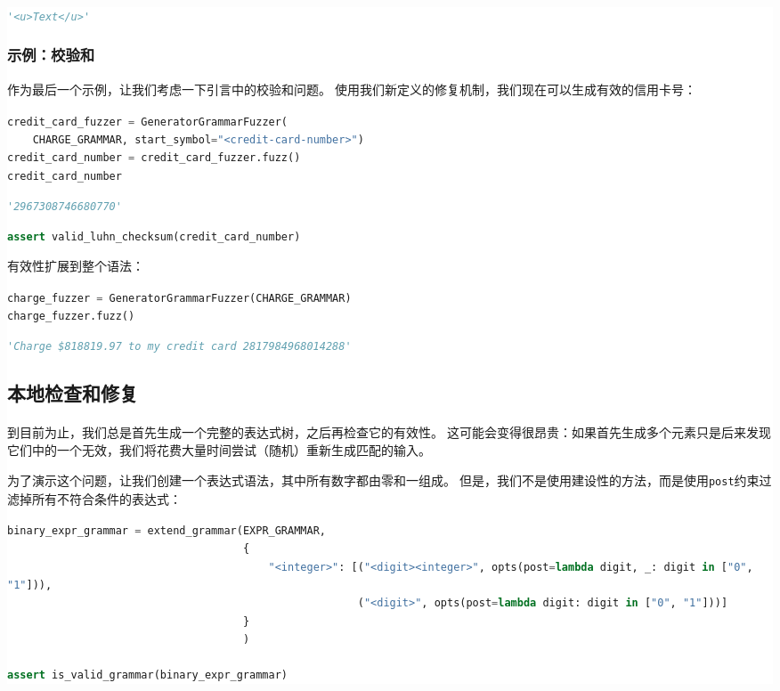 ```py
'<u>Text</u>'

```

### 示例：校验和

作为最后一个示例，让我们考虑一下引言中的校验和问题。 使用我们新定义的修复机制，我们现在可以生成有效的信用卡号：

```py
credit_card_fuzzer = GeneratorGrammarFuzzer(
    CHARGE_GRAMMAR, start_symbol="<credit-card-number>")
credit_card_number = credit_card_fuzzer.fuzz()
credit_card_number

```

```py
'2967308746680770'

```

```py
assert valid_luhn_checksum(credit_card_number)

```

有效性扩展到整个语法：

```py
charge_fuzzer = GeneratorGrammarFuzzer(CHARGE_GRAMMAR)
charge_fuzzer.fuzz()

```

```py
'Charge $818819.97 to my credit card 2817984968014288'

```

## 本地检查和修复

到目前为止，我们总是首先生成一个完整的表达式树，之后再检查它的有效性。 这可能会变得很昂贵：如果首先生成多个元素只是后来发现它们中的一个无效，我们将花费大量时间尝试（随机）重新生成匹配的输入。

为了演示这个问题，让我们创建一个表达式语法，其中所有数字都由零和一组成。 但是，我们不是使用建设性的方法，而是使用`post`约束过滤掉所有不符合条件的表达式：

```py
binary_expr_grammar = extend_grammar(EXPR_GRAMMAR,
                                     {
                                         "<integer>": [("<digit><integer>", opts(post=lambda digit, _: digit in ["0", "1"])),
                                                       ("<digit>", opts(post=lambda digit: digit in ["0", "1"]))]
                                     }
                                     )

assert is_valid_grammar(binary_expr_grammar)

```
